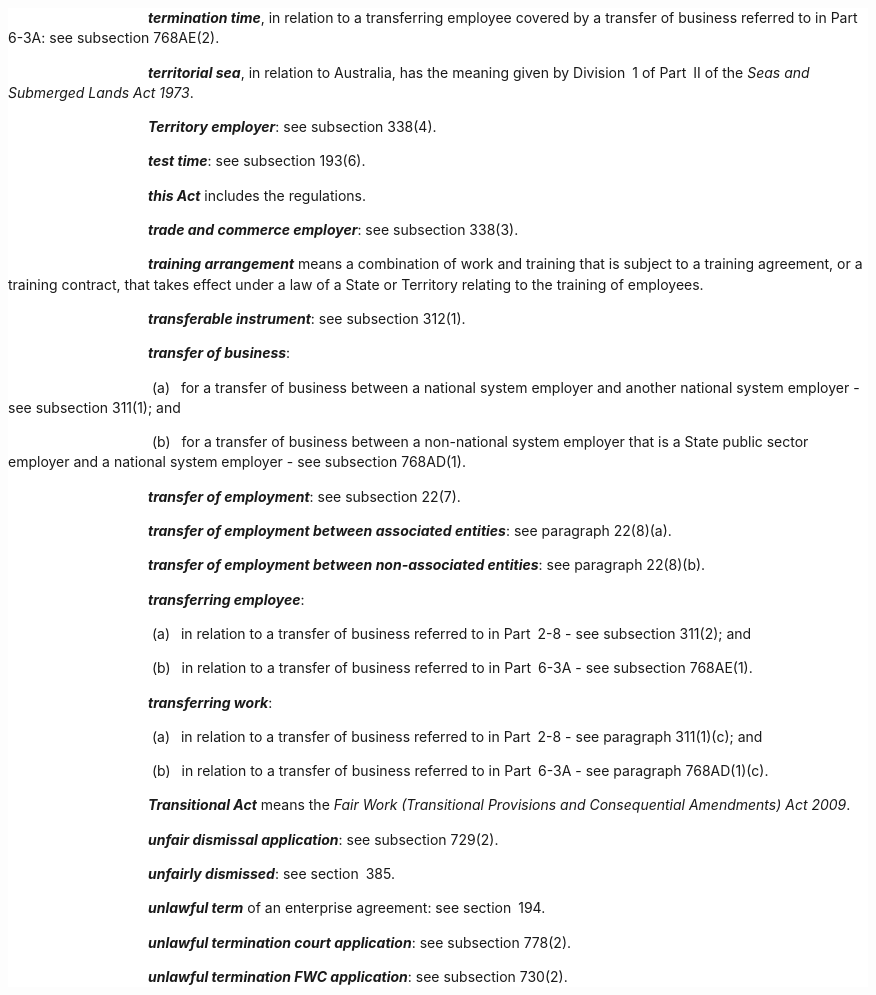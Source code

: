                     <a name="termin-time"></a>**_termination time_**, in relation to a transferring employee covered by a transfer of business referred to in Part 6-3A: see subsection 768AE(2).

                    <a name="territori-sea"></a>**_territorial sea_**, in relation to Australia, has the meaning given by Division 1 of Part II of the _Seas and Submerged Lands Act 1973_.

                    <a name="territori-employ"></a>**_Territory employer_**: see subsection 338(4).

                    <a name="test-time"></a>**_test time_**: see subsection 193(6).

                    <a name="act"></a>**_this Act_** includes the regulations.

                    <a name="trade-commerc-employ"></a>**_trade and commerce employer_**: see subsection 338(3).

                    <a name="train-arrang"></a>**_training arrangement_** means a combination of work and training that is subject to a training agreement, or a training contract, that takes effect under a law of a State or Territory relating to the training of employees.

                    <a name="transfer-instrum"></a>**_transferable instrument_**: see subsection 312(1).

                    <a name="transfer-busi"></a>**_transfer of business_**:

                     (a)  for a transfer of business between a national system employer and another national system employer - see subsection 311(1); and

                     (b)  for a transfer of business between a non-national system employer that is a State public sector employer and a national system employer - see subsection 768AD(1).

                    <a name="transfer-employ"></a>**_transfer of employment_**: see subsection 22(7).

                    <a name="transfer-employ-associated-entiti"></a>**_transfer of employment between associated entities_**: see paragraph 22(8)(a).

                    <a name="transfer-employ-non-associated-entiti"></a>**_transfer of employment between non-associated entities_**: see paragraph 22(8)(b).

                    <a name="transfer-employe"></a>**_transferring employee_**:

                     (a)  in relation to a transfer of business referred to in Part 2-8 - see subsection 311(2); and

                     (b)  in relation to a transfer of business referred to in Part 6-3A - see subsection 768AE(1).

                    <a name="transfer-work"></a>**_transferring work_**:

                     (a)  in relation to a transfer of business referred to in Part 2-8 - see paragraph 311(1)(c); and

                     (b)  in relation to a transfer of business referred to in Part 6-3A - see paragraph 768AD(1)(c).

                    <a name="transition-act"></a>**_Transitional Act_** means the _Fair Work (Transitional Provisions and Consequential Amendments) Act 2009_.

                    <a name="unfair-dismiss-applic"></a>**_unfair dismissal application_**: see subsection 729(2).

                    <a name="unfairli-dismiss"></a>**_unfairly dismissed_**: see section 385.

                    <a name="unlaw-term"></a>**_unlawful term_** of an enterprise agreement: see section 194.

                    <a name="unlaw-termin-court-applic"></a>**_unlawful termination court application_**: see subsection 778(2).

                    <a name="unlaw-termin-fwc-applic"></a>**_unlawful termination FWC application_**: see subsection 730(2).
